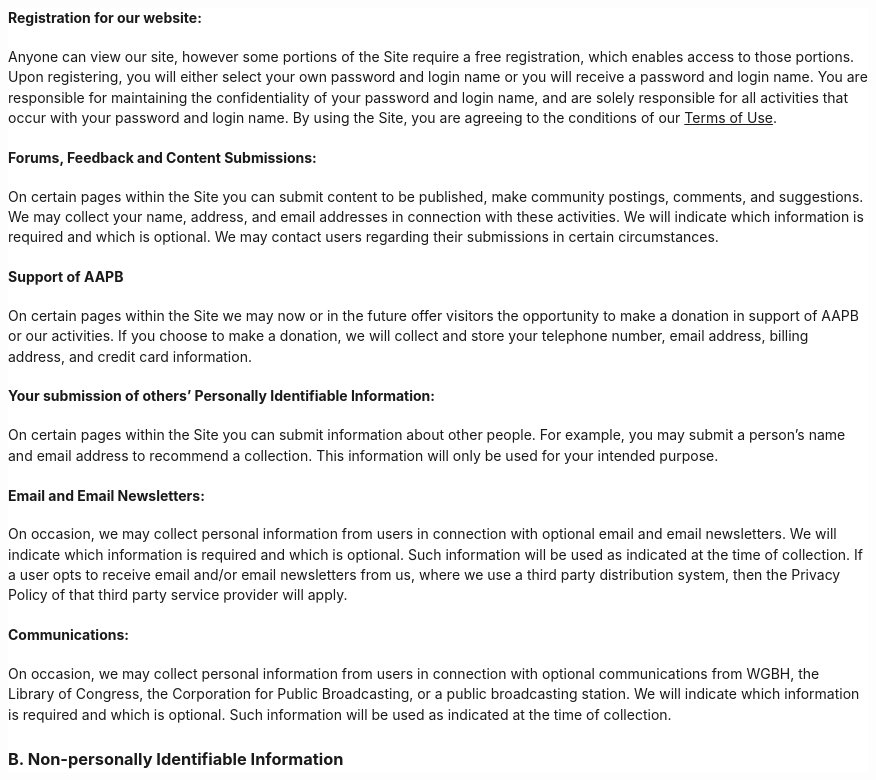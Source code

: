 #### Registration for our website: 

Anyone can view our site, however some portions of the Site require a free 
registration, which enables access to those portions. Upon registering, you 
will either select your own password and login name or you will receive a 
password and login name. You are responsible for maintaining the 
confidentiality of your password and login name, and are solely responsible for 
all activities that occur with your password and login name. By using the Site, 
you are agreeing to the conditions of our [Terms of Use](/legal/tou).

 
#### Forums, Feedback and Content Submissions: 

On certain pages within the Site you can submit content to be published, make 
community postings, comments, and suggestions. We may collect your name, 
address, and email addresses in connection with these activities. We will 
indicate which information is required and which is optional. We may contact 
users regarding their submissions in certain circumstances.

 
#### Support of AAPB 

On certain pages within the Site we may now or in the future offer visitors the 
opportunity to make a donation in support of AAPB or our activities. If you 
choose to make a donation, we will collect and store your telephone number, 
email address, billing address, and credit card information.

 
#### Your submission of others’ Personally Identifiable Information: 

On certain pages within the Site you can submit information about other people. 
For example, you may submit a person’s name and email address to recommend a 
collection. This information will only be used for your intended purpose.

 
#### Email and Email Newsletters: 

On occasion, we may collect personal information from users in connection with 
optional email and email newsletters. We will indicate which information is 
required and which is optional. Such information will be used as indicated at 
the time of collection. If a user opts to receive email and/or email 
newsletters from us, where we use a third party distribution system, then the 
Privacy Policy of that third party service provider will apply.

 
#### Communications: 

On occasion, we may collect personal information from users in connection with 
optional communications from WGBH, the Library of Congress, the Corporation for 
Public Broadcasting, or a public broadcasting station. We will indicate which 
information is required and which is optional. Such information will be used as 
indicated at the time of collection.

 
### B. Non-personally Identifiable Information 
